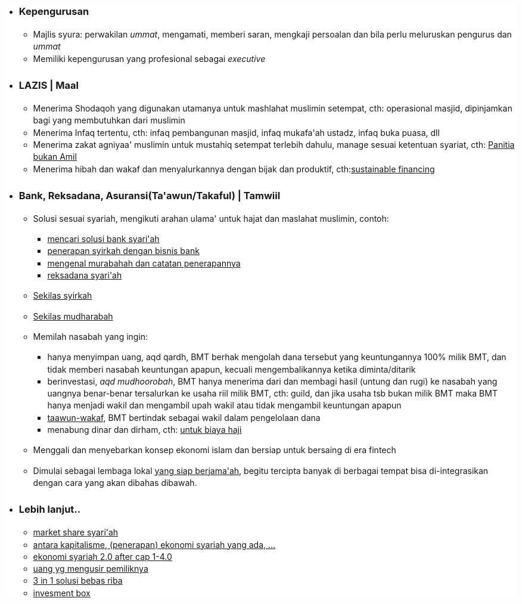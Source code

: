 * ### Kepengurusan
    <!-- * Milik umat muslim setempat -->
    * Majlis syura: perwakilan _ummat_, mengamati, memberi saran, mengkaji persoalan dan bila perlu meluruskan pengurus dan _ummat_
    * Memiliki kepengurusan yang profesional sebagai _executive_

* ### LAZIS | Maal
    * Menerima Shodaqoh yang digunakan utamanya untuk mashlahat muslimin setempat, cth: operasional masjid, dipinjamkan bagi yang membutuhkan dari muslimin
    * Menerima Infaq tertentu, cth: infaq pembangunan masjid, infaq mukafa'ah ustadz, infaq buka puasa, dll
    * Menerima zakat agniyaa' muslimin untuk mustahiq setempat terlebih dahulu, manage sesuai ketentuan syariat, cth: [Panitia bukan Amil](https://konsultasisyariah.com/29441-panitia-zakat-bukan-amil-zakat.html)
    * Menerima hibah dan wakaf dan menyalurkannya dengan bijak dan produktif, cth:[sustainable financing](http://www.geraidinar.com/using-joomla/extensions/components/content-component/article-categories/84-gd-articles/umum/1473-sustainable-financing-untuk-tahun-tahun-depan-yang-lebih-baik)

* ### Bank, Reksadana, Asuransi(Ta'awun/Takaful) | Tamwiil
    * Solusi sesuai syariah, mengikuti arahan ulama' untuk hajat dan maslahat muslimin, contoh:
        * [mencari solusi bank syari'ah](https://almanhaj.or.id/2599-mencari-solusi-bank-syariah.html)
        * [penerapan syirkah dengan bisnis bank](https://konsultasisyariah.com/33601-prinsip-syirkah-dan-penerapannya-dengan-bisnis-bank.html)
        * [mengenal murabahah dan catatan penerapannya](https://pengusahamuslim.com/1073-mengenal-jual-beli-murabahah.html)
        * [reksadana syari'ah](https://pengusahamuslim.com/5256-reksadana-syariah-dalam-sorotan.html) 
        
    * [Sekilas syirkah](https://pengusahamuslim.com/115-syirkah-dan-hukumhukumnya-kerjasama-permodalan.html)
    * [Sekilas mudharabah](https://pengusahamuslim.com/117-sistem-mudharabah-investasi-dan-hukumhukumnya.html)
    * Memilah nasabah yang ingin:
         * hanya menyimpan uang, aqd qardh, BMT berhak mengolah dana tersebut yang keuntungannya 100% milik BMT, dan tidak memberi nasabah keuntungan apapun, kecuali mengembalikannya ketika diminta/ditarik
         * berinvestasi, _aqd mudhoorobah_, BMT hanya menerima dari dan membagi hasil (untung dan rugi) ke nasabah yang uangnya benar-benar tersalurkan ke usaha riil milik BMT, cth: guild, dan jika usaha tsb bukan milik BMT maka BMT hanya menjadi wakil dan mengambil upah wakil atau tidak mengambil keuntungan apapun
         * [taawun-wakaf](http://www.geraidinar.com/index.php/using-joomla/extensions/components/content-component/article-categories/81-gd-articles/entrepreneurship/1339-mengelola-biaya-kesehatan-dengan-tawaf), BMT bertindak sebagai wakil dalam pengelolaan dana
         * menabung dinar dan dirham, cth: [untuk biaya haji](http://www.geraidinar.com/using-joomla/extensions/components/content-component/article-categories/84-gd-articles/umum/780-alhamdulillah-ongkos-naik-haji-turun)

    * Menggali dan menyebarkan konsep ekonomi islam dan bersiap untuk bersaing di era fintech   
    * Dimulai sebagai lembaga lokal [yang siap berjama'ah](http://www.geraidinar.com/index.php/using-joomla/extensions/components/content-component/article-categories/84-gd-articles/umum/1338-kerumunan-bukan-jama-ah), begitu tercipta banyak di berbagai tempat bisa di-integrasikan dengan cara yang akan dibahas dibawah.

* ### Lebih lanjut..
    * [market share syari'ah](http://www.geraidinar.com/using-joomla/extensions/components/content-component/article-categories/81-gd-articles/entrepreneurship/1492-market-share-syariah)
    * [antara kapitalisme, (penerapan) ekonomi syariah yang ada, ...](http://geraidinar.com/index.php/using-joomla/extensions/components/content-component/article-categories/86-gd-articles/ekonomi-makro/1147-antara-kapitalisme-ekonomi-syariah-1-0-dan-ekonomi-syariah-2-0)
    * [ekonomi syariah 2.0 after cap 1-4.0](http://www.geraidinar.com/index.php/using-joomla/extensions/components/content-component/article-categories/86-gd-articles/ekonomi-makro/1139-ekonomi-syariah-2-0)
    * [uang yg mengusir pemiliknya](http://www.geraidinar.com/using-joomla/extensions/components/content-component/article-categories/81-gd-articles/entrepreneurship/1869-uang-yang-mengusir-pemiliknya)
    * [3 in 1 solusi bebas riba](http://www.geraidinar.com/using-joomla/extensions/components/content-component/article-categories/81-gd-articles/entrepreneurship/1847-3-in-1-solusi-bebas-riba)
    * [invesment box](http://geraidinar.com/using-joomla/extensions/components/content-component/article-categories/83-gd-articles/investasi/648-investment-box-dimana-penempatan-investasi-anda)